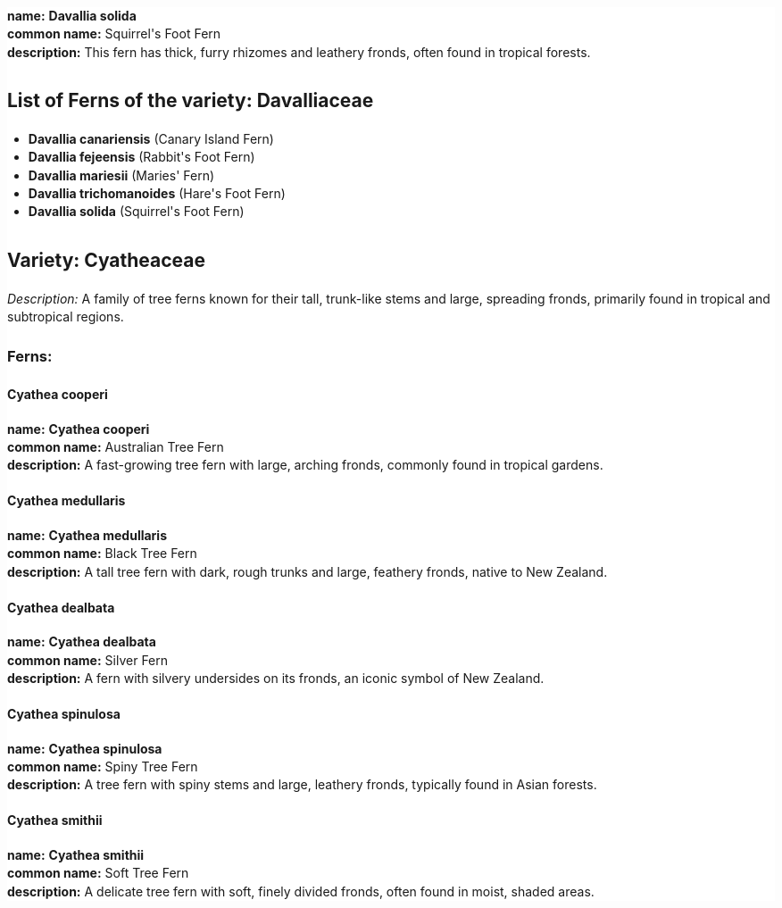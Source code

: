 **name:** **Davallia solida**  
**common name:** Squirrel's Foot Fern  
**description:** This fern has thick, furry rhizomes and leathery fronds, often found in tropical forests.

## List of Ferns of the variety: Davalliaceae

- **Davallia canariensis** (Canary Island Fern)
- **Davallia fejeensis** (Rabbit's Foot Fern)
- **Davallia mariesii** (Maries' Fern)
- **Davallia trichomanoides** (Hare's Foot Fern)
- **Davallia solida** (Squirrel's Foot Fern)



## Variety: Cyatheaceae
*Description:*
A family of tree ferns known for their tall, trunk-like stems and large, spreading fronds, primarily found in tropical and subtropical regions.

### Ferns:

#### Cyathea cooperi

**name:** **Cyathea cooperi**  
**common name:** Australian Tree Fern  
**description:** A fast-growing tree fern with large, arching fronds, commonly found in tropical gardens.

#### Cyathea medullaris

**name:** **Cyathea medullaris**  
**common name:** Black Tree Fern  
**description:** A tall tree fern with dark, rough trunks and large, feathery fronds, native to New Zealand.

#### Cyathea dealbata

**name:** **Cyathea dealbata**  
**common name:** Silver Fern  
**description:** A fern with silvery undersides on its fronds, an iconic symbol of New Zealand.

#### Cyathea spinulosa

**name:** **Cyathea spinulosa**  
**common name:** Spiny Tree Fern  
**description:** A tree fern with spiny stems and large, leathery fronds, typically found in Asian forests.

#### Cyathea smithii

**name:** **Cyathea smithii**  
**common name:** Soft Tree Fern  
**description:** A delicate tree fern with soft, finely divided fronds, often found in moist, shaded areas.
